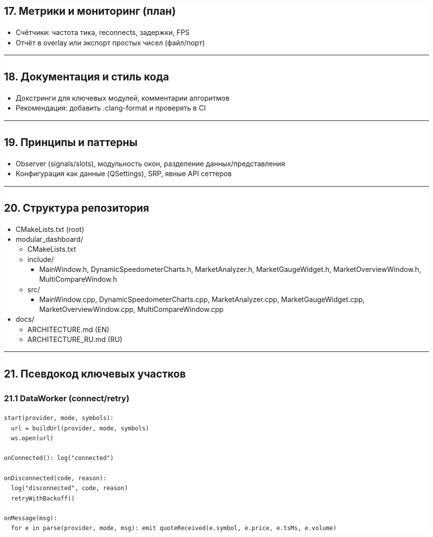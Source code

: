 
## 17. Метрики и мониторинг (план)
- Счётчики: частота тика, reconnects, задержки, FPS
- Отчёт в overlay или экспорт простых чисел (файл/порт)

---

## 18. Документация и стиль кода
- Докстринги для ключевых модулей, комментарии алгоритмов
- Рекомендация: добавить .clang-format и проверять в CI

---

## 19. Принципы и паттерны
- Observer (signals/slots), модульность окон, разделение данных/представления
- Конфигурация как данные (QSettings), SRP, явные API сеттеров

---

## 20. Структура репозитория
- CMakeLists.txt (root)
- modular_dashboard/
  - CMakeLists.txt
  - include/
    - MainWindow.h, DynamicSpeedometerCharts.h, MarketAnalyzer.h, MarketGaugeWidget.h, MarketOverviewWindow.h, MultiCompareWindow.h
  - src/
    - MainWindow.cpp, DynamicSpeedometerCharts.cpp, MarketAnalyzer.cpp, MarketGaugeWidget.cpp, MarketOverviewWindow.cpp, MultiCompareWindow.cpp
- docs/
  - ARCHITECTURE.md (EN)
  - ARCHITECTURE_RU.md (RU)

---

## 21. Псевдокод ключевых участков

### 21.1 DataWorker (connect/retry)
```
start(provider, mode, symbols):
  url = buildUrl(provider, mode, symbols)
  ws.open(url)

onConnected(): log("connected")

onDisconnected(code, reason):
  log("disconnected", code, reason)
  retryWithBackoff()

onMessage(msg):
  for e in parse(provider, mode, msg): emit quoteReceived(e.symbol, e.price, e.tsMs, e.volume)
```
